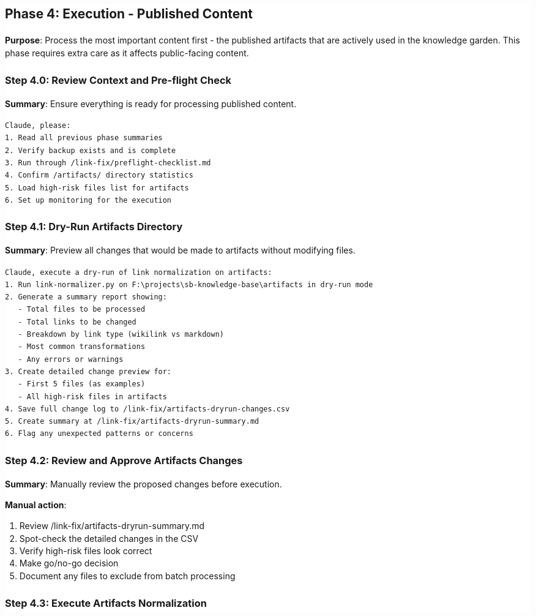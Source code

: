 
## Phase 4: Execution - Published Content

**Purpose**: Process the most important content first - the published artifacts that are actively used in the knowledge garden. This phase requires extra care as it affects public-facing content.

### Step 4.0: Review Context and Pre-flight Check

**Summary**: Ensure everything is ready for processing published content.

```
Claude, please:
1. Read all previous phase summaries
2. Verify backup exists and is complete
3. Run through /link-fix/preflight-checklist.md
4. Confirm /artifacts/ directory statistics
5. Load high-risk files list for artifacts
6. Set up monitoring for the execution
```

### Step 4.1: Dry-Run Artifacts Directory

**Summary**: Preview all changes that would be made to artifacts without modifying files.

```
Claude, execute a dry-run of link normalization on artifacts:
1. Run link-normalizer.py on F:\projects\sb-knowledge-base\artifacts in dry-run mode
2. Generate a summary report showing:
   - Total files to be processed
   - Total links to be changed
   - Breakdown by link type (wikilink vs markdown)
   - Most common transformations
   - Any errors or warnings
3. Create detailed change preview for:
   - First 5 files (as examples)
   - All high-risk files in artifacts
4. Save full change log to /link-fix/artifacts-dryrun-changes.csv
5. Create summary at /link-fix/artifacts-dryrun-summary.md
6. Flag any unexpected patterns or concerns
```

### Step 4.2: Review and Approve Artifacts Changes

**Summary**: Manually review the proposed changes before execution.

**Manual action**:

1. Review /link-fix/artifacts-dryrun-summary.md
2. Spot-check the detailed changes in the CSV
3. Verify high-risk files look correct
4. Make go/no-go decision
5. Document any files to exclude from batch processing

### Step 4.3: Execute Artifacts Normalization

